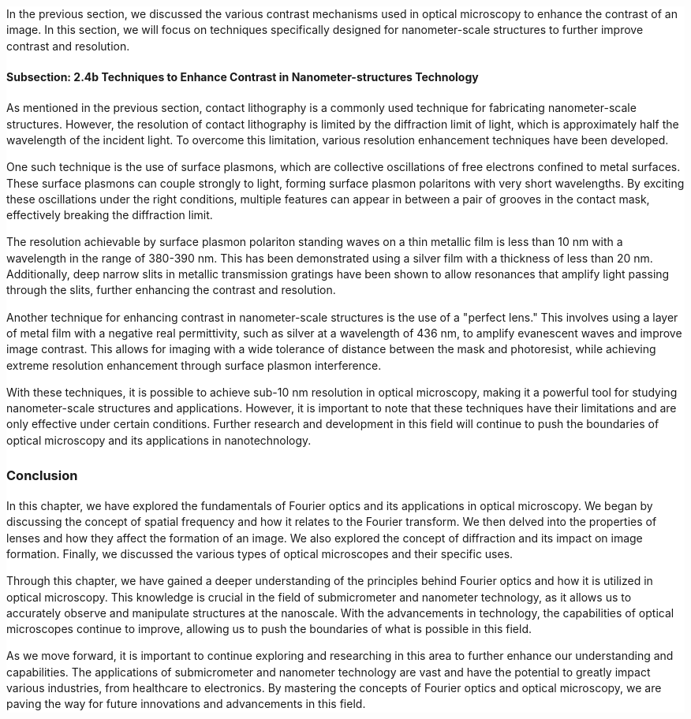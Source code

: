 In the previous section, we discussed the various contrast mechanisms used in optical microscopy to enhance the contrast of an image. In this section, we will focus on techniques specifically designed for nanometer-scale structures to further improve contrast and resolution.

#### Subsection: 2.4b Techniques to Enhance Contrast in Nanometer-structures Technology

As mentioned in the previous section, contact lithography is a commonly used technique for fabricating nanometer-scale structures. However, the resolution of contact lithography is limited by the diffraction limit of light, which is approximately half the wavelength of the incident light. To overcome this limitation, various resolution enhancement techniques have been developed.

One such technique is the use of surface plasmons, which are collective oscillations of free electrons confined to metal surfaces. These surface plasmons can couple strongly to light, forming surface plasmon polaritons with very short wavelengths. By exciting these oscillations under the right conditions, multiple features can appear in between a pair of grooves in the contact mask, effectively breaking the diffraction limit.

The resolution achievable by surface plasmon polariton standing waves on a thin metallic film is less than 10 nm with a wavelength in the range of 380-390 nm. This has been demonstrated using a silver film with a thickness of less than 20 nm. Additionally, deep narrow slits in metallic transmission gratings have been shown to allow resonances that amplify light passing through the slits, further enhancing the contrast and resolution.

Another technique for enhancing contrast in nanometer-scale structures is the use of a "perfect lens." This involves using a layer of metal film with a negative real permittivity, such as silver at a wavelength of 436 nm, to amplify evanescent waves and improve image contrast. This allows for imaging with a wide tolerance of distance between the mask and photoresist, while achieving extreme resolution enhancement through surface plasmon interference.

With these techniques, it is possible to achieve sub-10 nm resolution in optical microscopy, making it a powerful tool for studying nanometer-scale structures and applications. However, it is important to note that these techniques have their limitations and are only effective under certain conditions. Further research and development in this field will continue to push the boundaries of optical microscopy and its applications in nanotechnology.


### Conclusion
In this chapter, we have explored the fundamentals of Fourier optics and its applications in optical microscopy. We began by discussing the concept of spatial frequency and how it relates to the Fourier transform. We then delved into the properties of lenses and how they affect the formation of an image. We also explored the concept of diffraction and its impact on image formation. Finally, we discussed the various types of optical microscopes and their specific uses.

Through this chapter, we have gained a deeper understanding of the principles behind Fourier optics and how it is utilized in optical microscopy. This knowledge is crucial in the field of submicrometer and nanometer technology, as it allows us to accurately observe and manipulate structures at the nanoscale. With the advancements in technology, the capabilities of optical microscopes continue to improve, allowing us to push the boundaries of what is possible in this field.

As we move forward, it is important to continue exploring and researching in this area to further enhance our understanding and capabilities. The applications of submicrometer and nanometer technology are vast and have the potential to greatly impact various industries, from healthcare to electronics. By mastering the concepts of Fourier optics and optical microscopy, we are paving the way for future innovations and advancements in this field.
